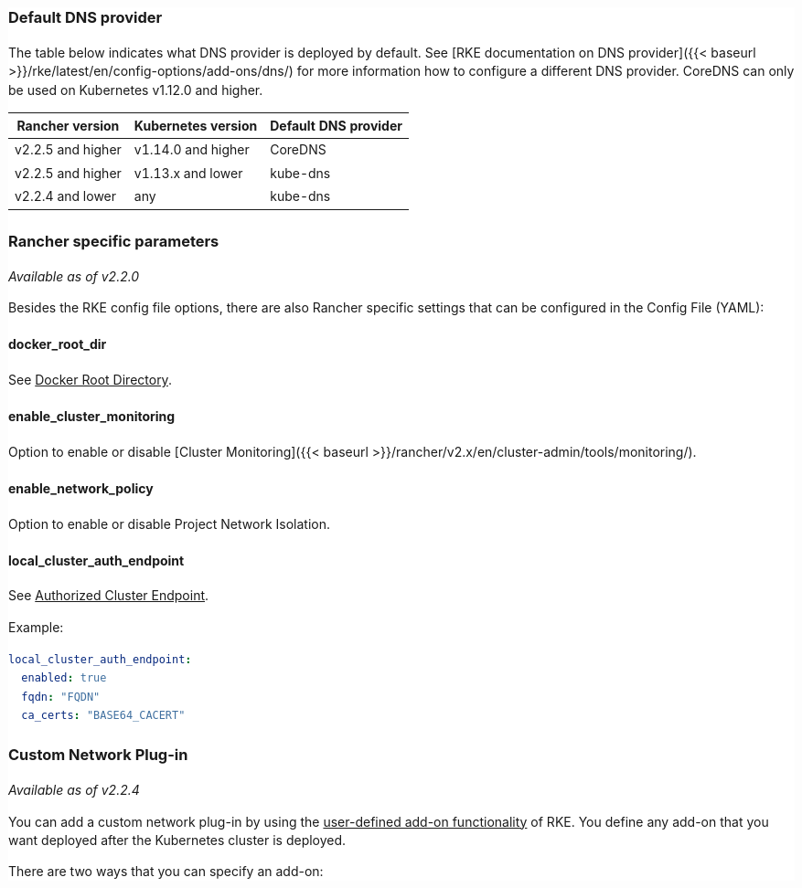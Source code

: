 ### Default DNS provider

The table below indicates what DNS provider is deployed by default. See [RKE documentation on DNS provider]({{< baseurl >}}/rke/latest/en/config-options/add-ons/dns/) for more information how to configure a different DNS provider. CoreDNS can only be used on Kubernetes v1.12.0 and higher.

| Rancher version | Kubernetes version | Default DNS provider |
|-------------|--------------------|----------------------|
| v2.2.5 and higher | v1.14.0 and higher | CoreDNS |
| v2.2.5 and higher | v1.13.x and lower | kube-dns |
| v2.2.4 and lower | any | kube-dns |

### Rancher specific parameters

_Available as of v2.2.0_

Besides the RKE config file options, there are also Rancher specific settings that can be configured in the Config File (YAML):

#### docker_root_dir

See [Docker Root Directory](#docker-root-directory).

#### enable_cluster_monitoring

Option to enable or disable [Cluster Monitoring]({{< baseurl >}}/rancher/v2.x/en/cluster-admin/tools/monitoring/).

#### enable_network_policy

Option to enable or disable Project Network Isolation.

#### local_cluster_auth_endpoint

See [Authorized Cluster Endpoint](#authorized-cluster-endpoint).

Example:

```yaml
local_cluster_auth_endpoint:
  enabled: true
  fqdn: "FQDN"
  ca_certs: "BASE64_CACERT"
```

### Custom Network Plug-in

_Available as of v2.2.4_

You can add a custom network plug-in by using the [user-defined add-on functionality]({{<baseurl>}}/rke/latest/en/config-options/add-ons/user-defined-add-ons/) of RKE. You define any add-on that you want deployed after the Kubernetes cluster is deployed.

There are two ways that you can specify an add-on:
